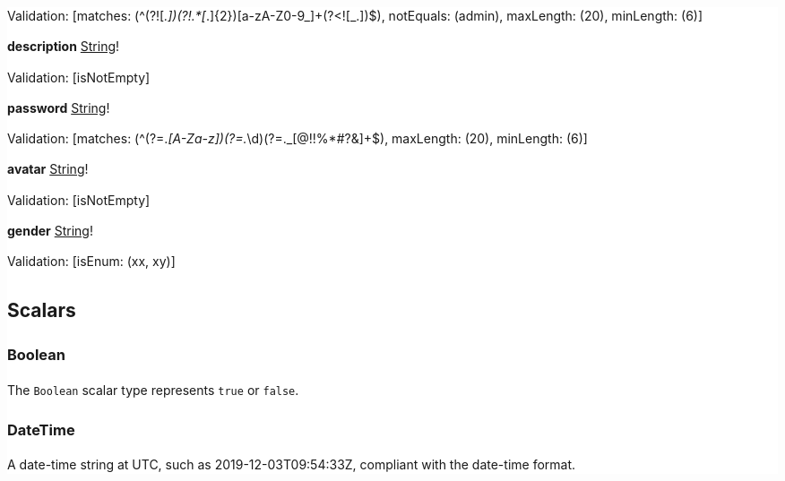 
Validation: [matches: (^(?![_.])(?!.\*[_.]{2})[a-zA-Z0-9_]+(?<![_.])$), notEquals: (admin), maxLength: (20), minLength: (6)]

</td>
</tr>
<tr>
<td colspan="2" valign="top"><strong>description</strong></td>
<td valign="top"><a href="#string">String</a>!</td>
<td>

Validation: [isNotEmpty]

</td>
</tr>
<tr>
<td colspan="2" valign="top"><strong>password</strong></td>
<td valign="top"><a href="#string">String</a>!</td>
<td>

Validation: [matches: (^(?=._[A-Za-z])(?=._\d)(?=._[@$!%_#?&])[A-Za-z\d@$!%*#?&]+$), maxLength: (20), minLength: (6)]

</td>
</tr>
<tr>
<td colspan="2" valign="top"><strong>avatar</strong></td>
<td valign="top"><a href="#string">String</a>!</td>
<td>

Validation: [isNotEmpty]

</td>
</tr>
<tr>
<td colspan="2" valign="top"><strong>gender</strong></td>
<td valign="top"><a href="#string">String</a>!</td>
<td>

Validation: [isEnum: (xx, xy)]

</td>
</tr>
</tbody>
</table>

## Scalars

### Boolean

The `Boolean` scalar type represents `true` or `false`.

### DateTime

A date-time string at UTC, such as 2019-12-03T09:54:33Z, compliant with the date-time format.
